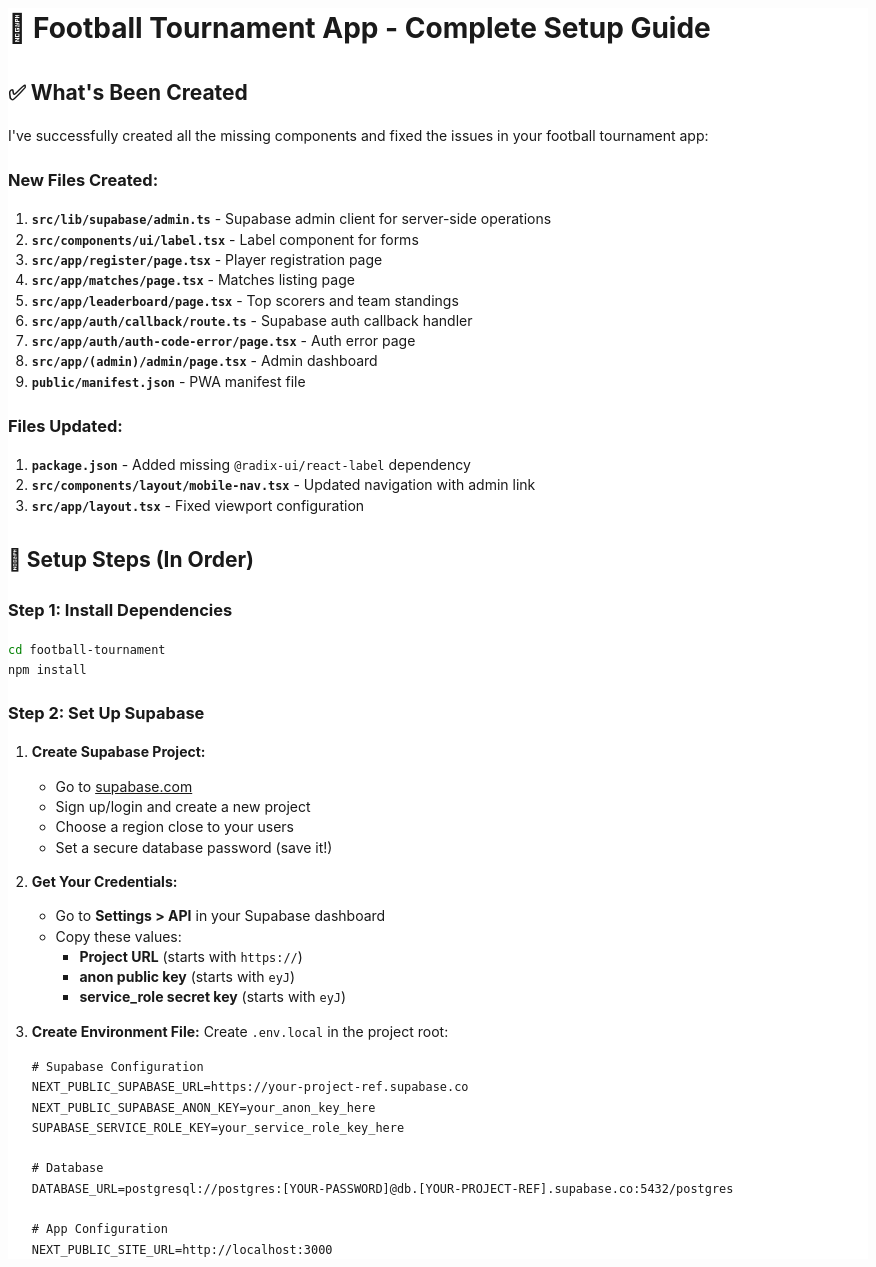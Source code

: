 # 🚀 Football Tournament App - Complete Setup Guide

## ✅ What's Been Created

I've successfully created all the missing components and fixed the issues in your football tournament app:

### **New Files Created:**
1. **`src/lib/supabase/admin.ts`** - Supabase admin client for server-side operations
2. **`src/components/ui/label.tsx`** - Label component for forms
3. **`src/app/register/page.tsx`** - Player registration page
4. **`src/app/matches/page.tsx`** - Matches listing page
5. **`src/app/leaderboard/page.tsx`** - Top scorers and team standings
6. **`src/app/auth/callback/route.ts`** - Supabase auth callback handler
7. **`src/app/auth/auth-code-error/page.tsx`** - Auth error page
8. **`src/app/(admin)/admin/page.tsx`** - Admin dashboard
9. **`public/manifest.json`** - PWA manifest file

### **Files Updated:**
1. **`package.json`** - Added missing `@radix-ui/react-label` dependency
2. **`src/components/layout/mobile-nav.tsx`** - Updated navigation with admin link
3. **`src/app/layout.tsx`** - Fixed viewport configuration

## 🔧 Setup Steps (In Order)

### **Step 1: Install Dependencies**
```bash
cd football-tournament
npm install
```

### **Step 2: Set Up Supabase**

1. **Create Supabase Project:**
   - Go to [supabase.com](https://supabase.com)
   - Sign up/login and create a new project
   - Choose a region close to your users
   - Set a secure database password (save it!)

2. **Get Your Credentials:**
   - Go to **Settings > API** in your Supabase dashboard
   - Copy these values:
     - **Project URL** (starts with `https://`)
     - **anon public key** (starts with `eyJ`)
     - **service_role secret key** (starts with `eyJ`)

3. **Create Environment File:**
   Create `.env.local` in the project root:
   ```env
   # Supabase Configuration
   NEXT_PUBLIC_SUPABASE_URL=https://your-project-ref.supabase.co
   NEXT_PUBLIC_SUPABASE_ANON_KEY=your_anon_key_here
   SUPABASE_SERVICE_ROLE_KEY=your_service_role_key_here

   # Database
   DATABASE_URL=postgresql://postgres:[YOUR-PASSWORD]@db.[YOUR-PROJECT-REF].supabase.co:5432/postgres

   # App Configuration
   NEXT_PUBLIC_SITE_URL=http://localhost:3000
   ```
